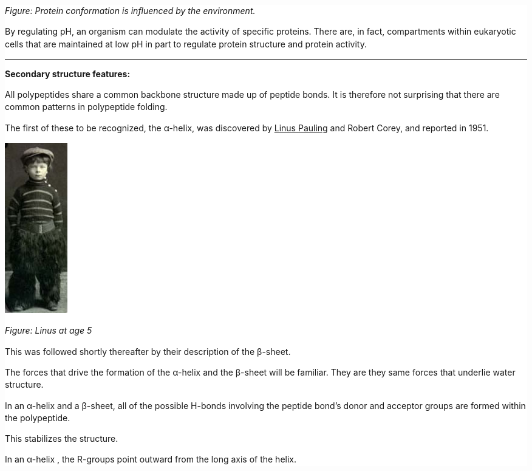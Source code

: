 
*Figure: Protein conformation is influenced by the environment.*

By regulating pH, an organism can modulate the activity of specific
proteins. There are, in fact, compartments within eukaryotic cells that
are maintained at low pH in part to regulate protein structure and
protein activity.

* * * * *

**Secondary structure features:**

All polypeptides share a common backbone structure made up of peptide
bonds. It is therefore not surprising that there are common patterns in
polypeptide folding.

The first of these to be recognized, the α-heIix, was discovered by
[Linus Pauling](http://www.paulingexhibit.org/exhibit/alpha-helix.html)
and Robert Corey, and reported in 1951.

[![ ](./img/youngLinus.jpg)](http://www.orst.edu/dept/lpi/lpbio/lpbio2.html)

*Figure: Linus at age 5*

This was followed shortly thereafter by their description of the
β-sheet.

The forces that drive the formation of the α-helix and the β-sheet will
be familiar. They are they same forces that underlie water structure.


In an α-helix and a β-sheet, all of the possible H-bonds involving the
peptide bond’s donor and acceptor groups are formed within the
polypeptide.

This stabilizes the structure.

In an α-helix , the R-groups point outward from the long axis of the
helix.
